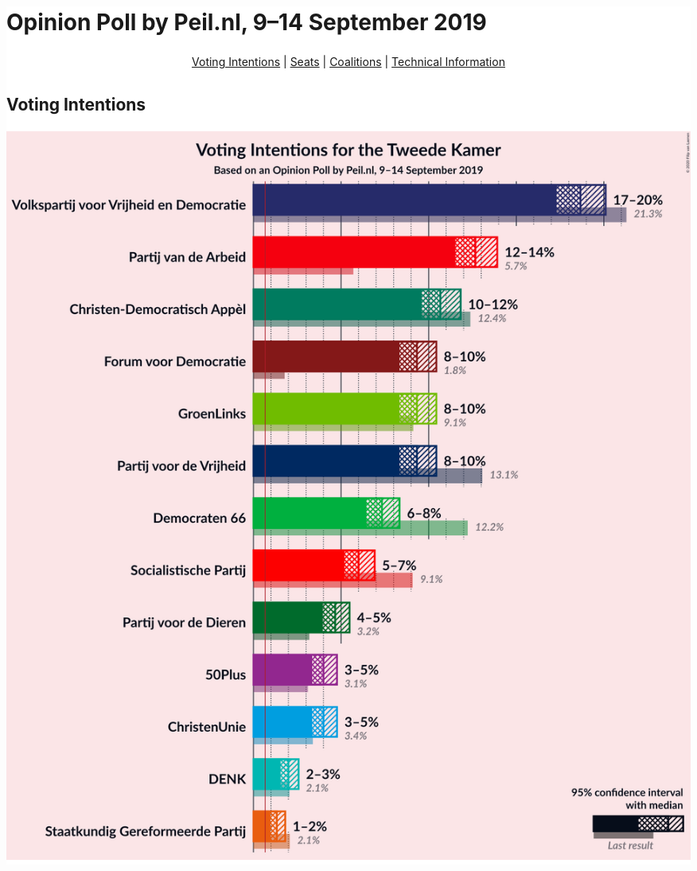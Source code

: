 # Opinion Poll by Peil.nl, 9–14 September 2019

<p align="center"><a href="#voting-intentions">Voting Intentions</a> | <a href="#seats">Seats</a> | <a href="#coalitions">Coalitions</a> | <a href="#technical-information">Technical Information</a></p>

## Voting Intentions

![Graph with voting intentions not yet produced](2019-09-14-Peilnl.png "Voting Intentions")
